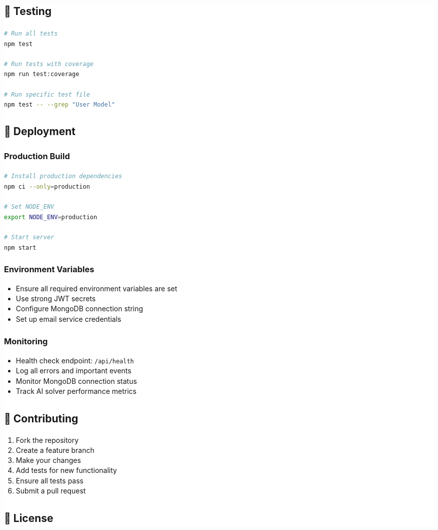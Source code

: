 ## 🧪 Testing

```bash
# Run all tests
npm test

# Run tests with coverage
npm run test:coverage

# Run specific test file
npm test -- --grep "User Model"
```

## 🚀 Deployment

### Production Build
```bash
# Install production dependencies
npm ci --only=production

# Set NODE_ENV
export NODE_ENV=production

# Start server
npm start
```

### Environment Variables
- Ensure all required environment variables are set
- Use strong JWT secrets
- Configure MongoDB connection string
- Set up email service credentials

### Monitoring
- Health check endpoint: `/api/health`
- Log all errors and important events
- Monitor MongoDB connection status
- Track AI solver performance metrics

## 🤝 Contributing

1. Fork the repository
2. Create a feature branch
3. Make your changes
4. Add tests for new functionality
5. Ensure all tests pass
6. Submit a pull request

## 📝 License
